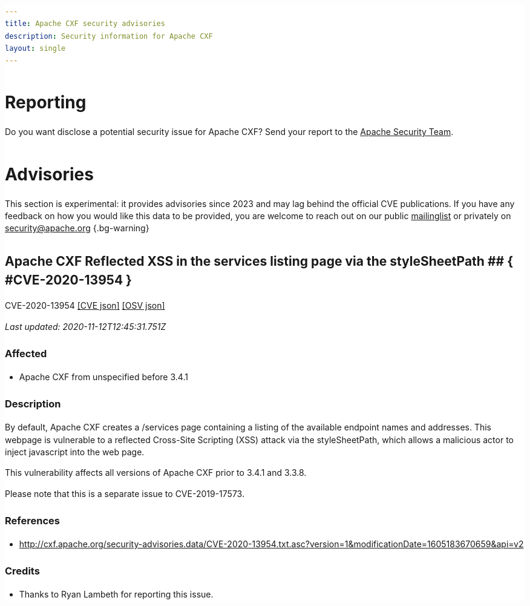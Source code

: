 ```yaml
---
title: Apache CXF security advisories
description: Security information for Apache CXF
layout: single
---
```


# Reporting

Do you want disclose a potential security issue for Apache CXF? Send your report to the [Apache Security Team](mailto:security@apache.org).

# Advisories

This section is experimental: it provides advisories since 2023 and may lag behind the official CVE publications. If you have any feedback on how you would like this data to be provided, you are welcome to reach out on our public [mailinglist](/mailinglist) or privately on [security@apache.org](mailto:security@apache.org)
{.bg-warning}

## Apache CXF Reflected XSS in the services listing page via the styleSheetPath ## { #CVE-2020-13954 }

CVE-2020-13954 [\[CVE json\]](./CVE-2020-13954.cve.json) [\[OSV json\]](./CVE-2020-13954.osv.json)



_Last updated: 2020-11-12T12:45:31.751Z_

### Affected

* Apache CXF from unspecified before 3.4.1


### Description

By default, Apache CXF creates a /services page containing a listing of the available endpoint names and addresses. This webpage is vulnerable to a reflected Cross-Site Scripting (XSS) attack via the styleSheetPath, which allows a malicious actor to inject javascript into the web page.

This vulnerability affects all versions of Apache CXF prior to 3.4.1 and 3.3.8.

Please note that this is a separate issue to CVE-2019-17573.


### References
* http://cxf.apache.org/security-advisories.data/CVE-2020-13954.txt.asc?version=1&modificationDate=1605183670659&api=v2


### Credits
* Thanks to Ryan Lambeth for reporting this issue.
